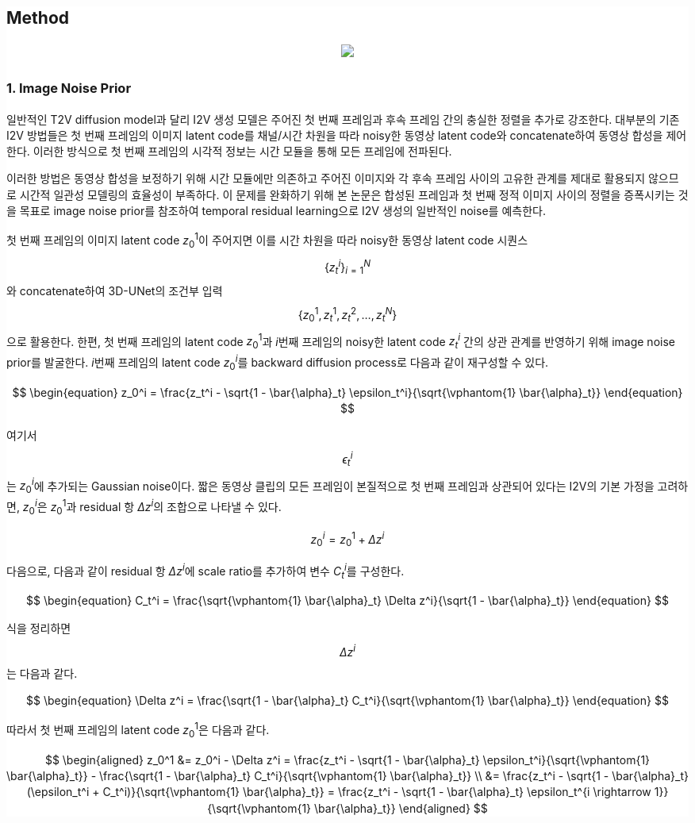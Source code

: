 ## Method
<center><img src='{{"/assets/img/trip/trip-fig2.webp" | relative_url}}' width="100%"></center>

### 1. Image Noise Prior
일반적인 T2V diffusion model과 달리 I2V 생성 모델은 주어진 첫 번째 프레임과 후속 프레임 간의 충실한 정렬을 추가로 강조한다. 대부분의 기존 I2V 방법들은 첫 번째 프레임의 이미지 latent code를 채널/시간 차원을 따라 noisy한 동영상 latent code와 concatenate하여 동영상 합성을 제어한다. 이러한 방식으로 첫 번째 프레임의 시각적 정보는 시간 모듈을 통해 모든 프레임에 전파된다. 

이러한 방법은 동영상 합성을 보정하기 위해 시간 모듈에만 의존하고 주어진 이미지와 각 후속 프레임 사이의 고유한 관계를 제대로 활용되지 않으므로 시간적 일관성 모델링의 효율성이 부족하다. 이 문제를 완화하기 위해 본 논문은 합성된 프레임과 첫 번째 정적 이미지 사이의 정렬을 증폭시키는 것을 목표로 image noise prior를 참조하여 temporal residual learning으로 I2V 생성의 일반적인 noise를 예측한다. 

첫 번째 프레임의 이미지 latent code $z_0^1$이 주어지면 이를 시간 차원을 따라 noisy한 동영상 latent code 시퀀스 $$\{z_t^i\}_{i=1}^N$$와 concatenate하여 3D-UNet의 조건부 입력 $$\{z_0^1, z_t^1, z_t^2, \ldots, z_t^N\}$$으로 활용한다. 한편, 첫 번째 프레임의 latent code $z_0^1$과 $i$번째 프레임의 noisy한 latent code $z_t^i$ 간의 상관 관계를 반영하기 위해 image noise prior를 발굴한다. $i$번째 프레임의 latent code $z_0^i$를 backward diffusion process로 다음과 같이 재구성할 수 있다.

$$
\begin{equation}
z_0^i = \frac{z_t^i - \sqrt{1 - \bar{\alpha}_t} \epsilon_t^i}{\sqrt{\vphantom{1} \bar{\alpha}_t}}
\end{equation}
$$

여기서 $$\epsilon_t^i$$는 $z_0^i$에 추가되는 Gaussian noise이다. 짧은 동영상 클립의 모든 프레임이 본질적으로 첫 번째 프레임과 상관되어 있다는 I2V의 기본 가정을 고려하면, $z_0^i$은 $z_0^1$과 residual 항 $\Delta z^i$의 조합으로 나타낼 수 있다. 

$$
\begin{equation}
z_0^i = z_0^1 + \Delta z^i
\end{equation}
$$

다음으로, 다음과 같이 residual 항 $\Delta z^i$에 scale ratio를 추가하여 변수 $C_t^i$를 구성한다.

$$
\begin{equation}
C_t^i = \frac{\sqrt{\vphantom{1} \bar{\alpha}_t} \Delta z^i}{\sqrt{1 - \bar{\alpha}_t}}
\end{equation}
$$

식을 정리하면 $$\Delta z^i$$는 다음과 같다. 

$$
\begin{equation}
\Delta z^i = \frac{\sqrt{1 - \bar{\alpha}_t} C_t^i}{\sqrt{\vphantom{1} \bar{\alpha}_t}}
\end{equation}
$$

따라서 첫 번째 프레임의 latent code $z_0^1$은 다음과 같다. 

$$
\begin{aligned}
z_0^1 &= z_0^i - \Delta z^i = \frac{z_t^i - \sqrt{1 - \bar{\alpha}_t} \epsilon_t^i}{\sqrt{\vphantom{1} \bar{\alpha}_t}} - \frac{\sqrt{1 - \bar{\alpha}_t} C_t^i}{\sqrt{\vphantom{1} \bar{\alpha}_t}} \\
&= \frac{z_t^i - \sqrt{1 - \bar{\alpha}_t} (\epsilon_t^i + C_t^i)}{\sqrt{\vphantom{1} \bar{\alpha}_t}} = \frac{z_t^i - \sqrt{1 - \bar{\alpha}_t} \epsilon_t^{i \rightarrow 1}}{\sqrt{\vphantom{1} \bar{\alpha}_t}}
\end{aligned}
$$
